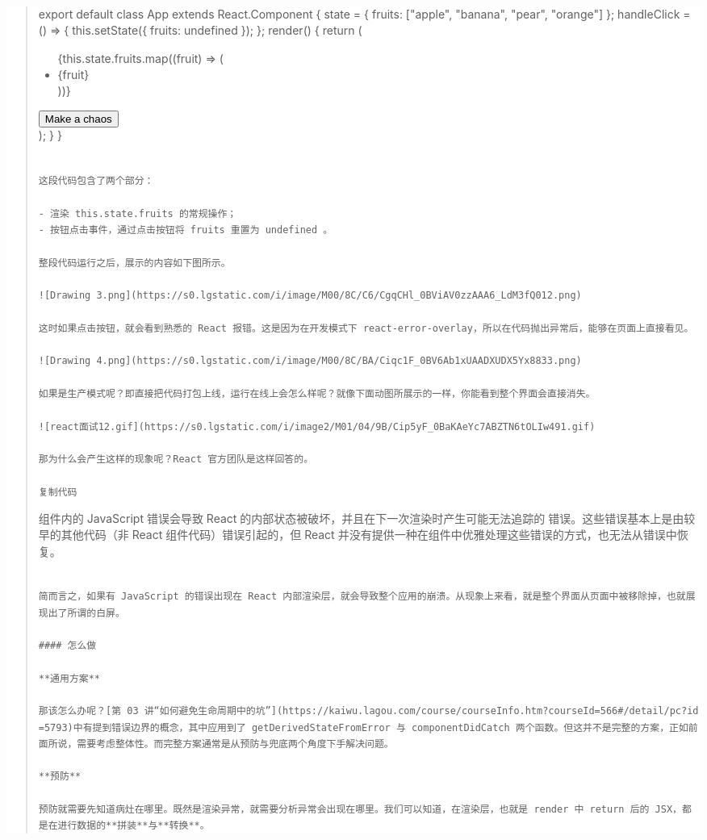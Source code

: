 > export default class App extends React.Component  {
>   state = {
>     fruits: ["apple", "banana", "pear", "orange"]
>   };
>   handleClick = () => {
>     this.setState({
>       fruits: undefined
>     });
>   };
>   render() {
>     return (
>       <div className="App">
>         <ul>
>           {this.state.fruits.map((fruit) => (
>             <li>{fruit}</li>
>           ))}
>         </ul>
>         <button onClick={this.handleClick}>Make a chaos</button>
>       </div>
>     );
>   }
> }
> ```
>
> 这段代码包含了两个部分：
>
> - 渲染 this.state.fruits 的常规操作；
> - 按钮点击事件，通过点击按钮将 fruits 重置为 undefined 。
>
> 整段代码运行之后，展示的内容如下图所示。
>
> ![Drawing 3.png](https://s0.lgstatic.com/i/image/M00/8C/C6/CgqCHl_0BViAV0zzAAA6_LdM3fQ012.png)
>
> 这时如果点击按钮，就会看到熟悉的 React 报错。这是因为在开发模式下 react-error-overlay，所以在代码抛出异常后，能够在页面上直接看见。
>
> ![Drawing 4.png](https://s0.lgstatic.com/i/image/M00/8C/BA/Ciqc1F_0BV6Ab1xUAADXUDX5Yx8833.png)
>
> 如果是生产模式呢？即直接把代码打包上线，运行在线上会怎么样呢？就像下面动图所展示的一样，你能看到整个界面会直接消失。
>
> ![react面试12.gif](https://s0.lgstatic.com/i/image2/M01/04/9B/Cip5yF_0BaKAeYc7ABZTN6tOLIw491.gif)
>
> 那为什么会产生这样的现象呢？React 官方团队是这样回答的。
>
> 复制代码
>
> ```
> 组件内的 JavaScript 错误会导致 React 的内部状态被破坏，并且在下一次渲染时产生可能无法追踪的 错误。这些错误基本上是由较早的其他代码（非 React 组件代码）错误引起的，但 React 并没有提供一种在组件中优雅处理这些错误的方式，也无法从错误中恢复。
> ```
>
> 简而言之，如果有 JavaScript 的错误出现在 React 内部渲染层，就会导致整个应用的崩溃。从现象上来看，就是整个界面从页面中被移除掉，也就展现出了所谓的白屏。
>
> #### 怎么做
>
> **通用方案**
>
> 那该怎么办呢？[第 03 讲“如何避免生命周期中的坑”](https://kaiwu.lagou.com/course/courseInfo.htm?courseId=566#/detail/pc?id=5793)中有提到错误边界的概念，其中应用到了 getDerivedStateFromError 与 componentDidCatch 两个函数。但这并不是完整的方案，正如前面所说，需要考虑整体性。而完整方案通常是从预防与兜底两个角度下手解决问题。
>
> **预防**
>
> 预防就需要先知道病灶在哪里。既然是渲染异常，就需要分析异常会出现在哪里。我们可以知道，在渲染层，也就是 render 中 return 后的 JSX，都是在进行数据的**拼装**与**转换**。
>